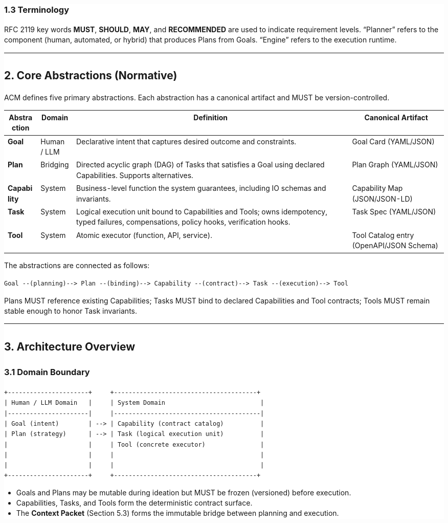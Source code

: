 ### 1.3 Terminology

RFC 2119 key words **MUST**, **SHOULD**, **MAY**, and **RECOMMENDED** are used to indicate requirement levels. “Planner” refers to the component (human, automated, or hybrid) that produces Plans from Goals. “Engine” refers to the execution runtime.

---

## 2. Core Abstractions (Normative)

ACM defines five primary abstractions. Each abstraction has a canonical artifact and MUST be version-controlled.

| Abstraction | Domain | Definition | Canonical Artifact |
|-------------|--------|------------|--------------------|
| **Goal** | Human / LLM | Declarative intent that captures desired outcome and constraints. | Goal Card (YAML/JSON) |
| **Plan** | Bridging | Directed acyclic graph (DAG) of Tasks that satisfies a Goal using declared Capabilities. Supports alternatives. | Plan Graph (YAML/JSON) |
| **Capability** | System | Business-level function the system guarantees, including IO schemas and invariants. | Capability Map (JSON/JSON-LD) |
| **Task** | System | Logical execution unit bound to Capabilities and Tools; owns idempotency, typed failures, compensations, policy hooks, verification hooks. | Task Spec (YAML/JSON) |
| **Tool** | System | Atomic executor (function, API, service). | Tool Catalog entry (OpenAPI/JSON Schema) |

The abstractions are connected as follows:

```text
Goal --(planning)--> Plan --(binding)--> Capability --(contract)--> Task --(execution)--> Tool
```

Plans MUST reference existing Capabilities; Tasks MUST bind to declared Capabilities and Tool contracts; Tools MUST remain stable enough to honor Task invariants.

---

## 3. Architecture Overview

### 3.1 Domain Boundary

```text
+----------------------+     +---------------------------------------+
| Human / LLM Domain   |     | System Domain                          |
|----------------------|     |----------------------------------------|
| Goal (intent)        | --> | Capability (contract catalog)          |
| Plan (strategy)      | --> | Task (logical execution unit)          |
|                      |     | Tool (concrete executor)               |
|                      |     |                                        |
|                      |     |                                        |
+----------------------+     +---------------------------------------+
```

- Goals and Plans may be mutable during ideation but MUST be frozen (versioned) before execution.
- Capabilities, Tasks, and Tools form the deterministic contract surface.
- The **Context Packet** (Section 5.3) forms the immutable bridge between planning and execution.
